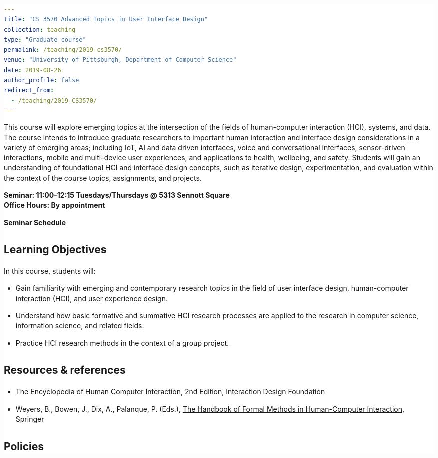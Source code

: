 ```yaml
---
title: "CS 3570 Advanced Topics in User Interface Design"
collection: teaching
type: "Graduate course"
permalink: /teaching/2019-cs3570/
venue: "University of Pittsburgh, Department of Computer Science"
date: 2019-08-26
author_profile: false
redirect_from: 
  - /teaching/2019-CS3570/
---
```


This course will explore emerging topics at the intersection of the fields of human-computer interaction (HCI), systems, and data.  The course intends to introduce graduate researchers to important human interaction and interface design considerations in a variety of emerging areas; including IoT, AI and data driven interfaces, voice and conversational interfaces, sensor-driven interactions, mobile and multi-device user experiences, and applications to health, wellbeing, and safety.  Students will gain an understanding of foundational HCI and interface design concepts, such as iterative design, experimentation, and evaluation within the context of the course topics, assignments, and projects.


**Seminar: 11:00-12:15 Tuesdays/Thursdays @ 5313 Sennott Square**  
**Office Hours: By appointment**

**[Seminar Schedule](/teaching-schedule-2019-cs3570)**


## Learning Objectives

In this course, students will:

* Gain familiarity with emerging and contemporary research topics in the field of user interface design, human-computer interaction (HCI), and user experience design.

* Understand how basic formative and summative HCI research processes are applied to the research in computer science, information science, and related fields.

* Practice HCI research methods in the context of a group project.


## Resources & references

* [The Encyclopedia of Human Computer Interaction, 2nd Edition](https://www.interaction-design.org/literature/book/the-encyclopedia-of-human-computer-interaction-2nd-ed), Interaction Design Foundation  

* Weyers, B., Bowen, J., Dix, A., Palanque, P. (Eds.), [The Handbook of Formal Methods in Human-Computer Interaction](http://doi.org/10.1007/978-3-319-51838-1), Springer


## Policies
